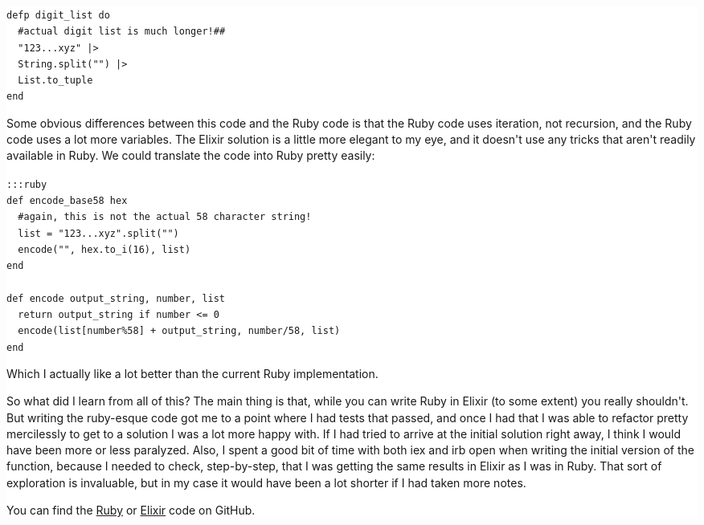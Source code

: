     defp digit_list do
      #actual digit list is much longer!##
      "123...xyz" |>
      String.split("") |>
      List.to_tuple
    end

Some obvious differences between this code and the Ruby code is that the Ruby code uses iteration, not recursion, and the Ruby code uses a lot more variables. The Elixir solution is a little more elegant to my eye, and it doesn't use any tricks that aren't readily available in Ruby. We could translate the code into Ruby pretty easily:

    :::ruby
    def encode_base58 hex
      #again, this is not the actual 58 character string!
      list = "123...xyz".split("")
      encode("", hex.to_i(16), list)
    end

    def encode output_string, number, list
      return output_string if number <= 0
      encode(list[number%58] + output_string, number/58, list)
    end

Which I actually like a lot better than the current Ruby implementation.

So what did I learn from all of this? The main thing is that, while you can write Ruby in Elixir (to some extent) you really shouldn't. But writing the ruby-esque code got me to a point where I had tests that passed, and once I had that I was able to refactor pretty mercilessly to get to a solution I was a lot more happy with. If I had tried to arrive at the initial solution right away, I think I would have been more or less paralyzed. Also, I spent a good bit of time with both iex and irb open when writing the initial version of the function, because I needed to check, step-by-step, that I was getting the same results in Elixir as I was in Ruby. That sort of exploration is invaluable, but in my case it would have been a lot shorter if I had taken more notes.

You can find the [Ruby](https://github.com/philosodad/ruby-client) or [Elixir](https://github.com/philosodad/bitpay-elixir) code on GitHub.
